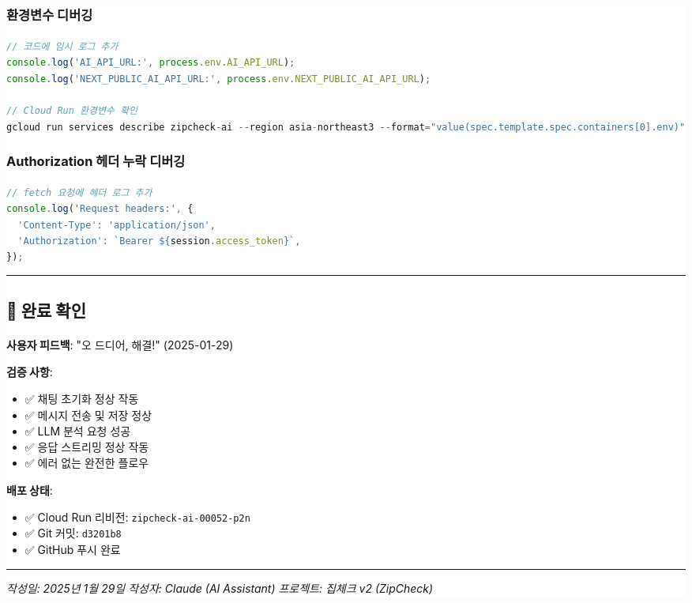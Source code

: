 ### 환경변수 디버깅
```typescript
// 코드에 임시 로그 추가
console.log('AI_API_URL:', process.env.AI_API_URL);
console.log('NEXT_PUBLIC_AI_API_URL:', process.env.NEXT_PUBLIC_AI_API_URL);

// Cloud Run 환경변수 확인
gcloud run services describe zipcheck-ai --region asia-northeast3 --format="value(spec.template.spec.containers[0].env)"
```

### Authorization 헤더 누락 디버깅
```typescript
// fetch 요청에 헤더 로그 추가
console.log('Request headers:', {
  'Content-Type': 'application/json',
  'Authorization': `Bearer ${session.access_token}`,
});
```

---

## 🎉 완료 확인

**사용자 피드백**: "오 드디어, 해결!" (2025-01-29)

**검증 사항**:
- ✅ 채팅 초기화 정상 작동
- ✅ 메시지 전송 및 저장 정상
- ✅ LLM 분석 요청 성공
- ✅ 응답 스트리밍 정상 작동
- ✅ 에러 없는 완전한 플로우

**배포 상태**:
- ✅ Cloud Run 리비전: `zipcheck-ai-00052-p2n`
- ✅ Git 커밋: `d3201b8`
- ✅ GitHub 푸시 완료

---

_작성일: 2025년 1월 29일_
_작성자: Claude (AI Assistant)_
_프로젝트: 집체크 v2 (ZipCheck)_
